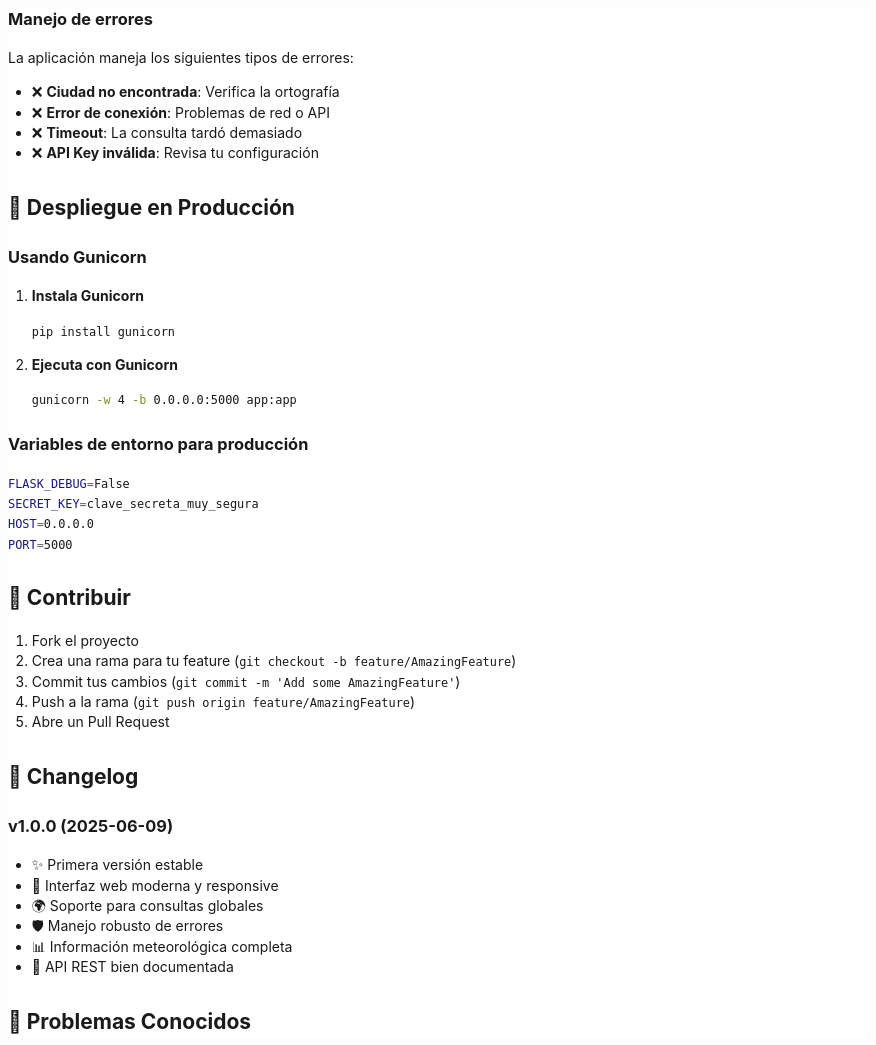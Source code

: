 ### Manejo de errores

La aplicación maneja los siguientes tipos de errores:

- ❌ **Ciudad no encontrada**: Verifica la ortografía
- ❌ **Error de conexión**: Problemas de red o API
- ❌ **Timeout**: La consulta tardó demasiado
- ❌ **API Key inválida**: Revisa tu configuración

## 🚀 Despliegue en Producción

### Usando Gunicorn

1. **Instala Gunicorn**
   ```bash
   pip install gunicorn
   ```

2. **Ejecuta con Gunicorn**
   ```bash
   gunicorn -w 4 -b 0.0.0.0:5000 app:app
   ```

### Variables de entorno para producción

```bash
FLASK_DEBUG=False
SECRET_KEY=clave_secreta_muy_segura
HOST=0.0.0.0
PORT=5000
```

## 🤝 Contribuir

1. Fork el proyecto
2. Crea una rama para tu feature (`git checkout -b feature/AmazingFeature`)
3. Commit tus cambios (`git commit -m 'Add some AmazingFeature'`)
4. Push a la rama (`git push origin feature/AmazingFeature`)
5. Abre un Pull Request

## 📝 Changelog

### v1.0.0 (2025-06-09)
- ✨ Primera versión estable
- 🎨 Interfaz web moderna y responsive
- 🌍 Soporte para consultas globales
- 🛡️ Manejo robusto de errores
- 📊 Información meteorológica completa
- 🔧 API REST bien documentada

## 🐛 Problemas Conocidos
